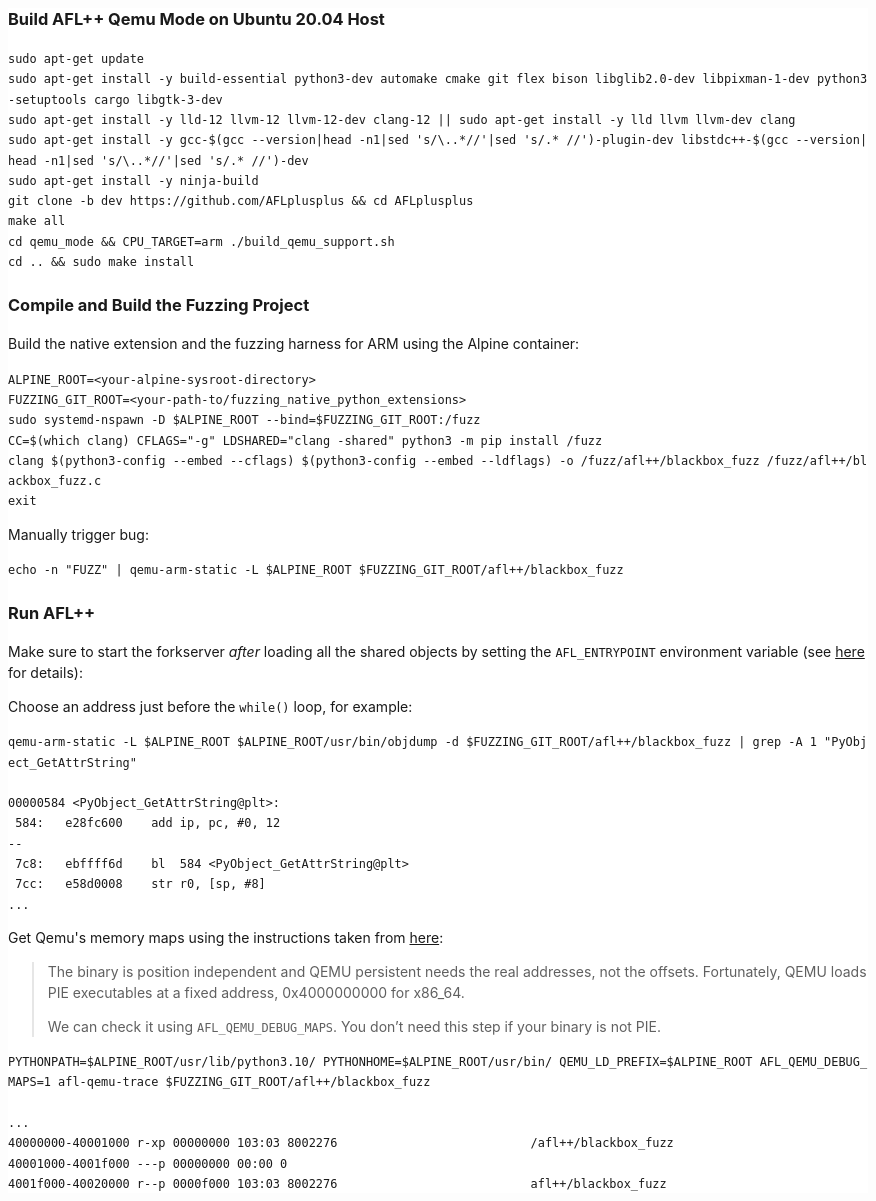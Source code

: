 ### Build AFL++ Qemu Mode on Ubuntu 20.04 Host
```
sudo apt-get update
sudo apt-get install -y build-essential python3-dev automake cmake git flex bison libglib2.0-dev libpixman-1-dev python3-setuptools cargo libgtk-3-dev
sudo apt-get install -y lld-12 llvm-12 llvm-12-dev clang-12 || sudo apt-get install -y lld llvm llvm-dev clang
sudo apt-get install -y gcc-$(gcc --version|head -n1|sed 's/\..*//'|sed 's/.* //')-plugin-dev libstdc++-$(gcc --version|head -n1|sed 's/\..*//'|sed 's/.* //')-dev
sudo apt-get install -y ninja-build
git clone -b dev https://github.com/AFLplusplus && cd AFLplusplus
make all
cd qemu_mode && CPU_TARGET=arm ./build_qemu_support.sh
cd .. && sudo make install
```

### Compile and Build the Fuzzing Project
Build the native extension and the fuzzing harness for ARM using the Alpine container:
```
ALPINE_ROOT=<your-alpine-sysroot-directory>
FUZZING_GIT_ROOT=<your-path-to/fuzzing_native_python_extensions>
sudo systemd-nspawn -D $ALPINE_ROOT --bind=$FUZZING_GIT_ROOT:/fuzz
CC=$(which clang) CFLAGS="-g" LDSHARED="clang -shared" python3 -m pip install /fuzz
clang $(python3-config --embed --cflags) $(python3-config --embed --ldflags) -o /fuzz/afl++/blackbox_fuzz /fuzz/afl++/blackbox_fuzz.c
exit
```

Manually trigger bug:
```
echo -n "FUZZ" | qemu-arm-static -L $ALPINE_ROOT $FUZZING_GIT_ROOT/afl++/blackbox_fuzz
```

### Run AFL++
Make sure to start the forkserver *after* loading all the shared objects by setting the `AFL_ENTRYPOINT` environment variable (see [here](https://aflplus.plus/docs/env_variables/#5-settings-for-afl-qemu-trace) for details):

Choose an address just before the `while()` loop, for example:
```
qemu-arm-static -L $ALPINE_ROOT $ALPINE_ROOT/usr/bin/objdump -d $FUZZING_GIT_ROOT/afl++/blackbox_fuzz | grep -A 1 "PyObject_GetAttrString"

00000584 <PyObject_GetAttrString@plt>:
 584:	e28fc600 	add	ip, pc, #0, 12
--
 7c8:	ebffff6d 	bl	584 <PyObject_GetAttrString@plt>
 7cc:	e58d0008 	str	r0, [sp, #8]
...
```

Get Qemu's memory maps using the instructions taken from [here](https://aflplus.plus/docs/tutorials/libxml2_tutorial/):
>The binary is position independent and QEMU persistent needs the real addresses, not the offsets. Fortunately, QEMU loads PIE executables at a fixed address, 0x4000000000 for x86_64.
>
> We can check it using `AFL_QEMU_DEBUG_MAPS`. You don’t need this step if your binary is not PIE.
```
PYTHONPATH=$ALPINE_ROOT/usr/lib/python3.10/ PYTHONHOME=$ALPINE_ROOT/usr/bin/ QEMU_LD_PREFIX=$ALPINE_ROOT AFL_QEMU_DEBUG_MAPS=1 afl-qemu-trace $FUZZING_GIT_ROOT/afl++/blackbox_fuzz

...
40000000-40001000 r-xp 00000000 103:03 8002276                           /afl++/blackbox_fuzz
40001000-4001f000 ---p 00000000 00:00 0
4001f000-40020000 r--p 0000f000 103:03 8002276                           afl++/blackbox_fuzz
```